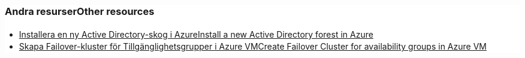 ### <a name="other-resources"></a><span data-ttu-id="cc4ed-260">Andra resurser</span><span class="sxs-lookup"><span data-stu-id="cc4ed-260">Other resources</span></span>
* [<span data-ttu-id="cc4ed-261">Installera en ny Active Directory-skog i Azure</span><span class="sxs-lookup"><span data-stu-id="cc4ed-261">Install a new Active Directory forest in Azure</span></span>](../../../active-directory/active-directory-new-forest-virtual-machine.md)
* [<span data-ttu-id="cc4ed-262">Skapa Failover-kluster för Tillgänglighetsgrupper i Azure VM</span><span class="sxs-lookup"><span data-stu-id="cc4ed-262">Create Failover Cluster for availability groups in Azure VM</span></span>](http://gallery.technet.microsoft.com/scriptcenter/Create-WSFC-Cluster-for-7c207d3a)


